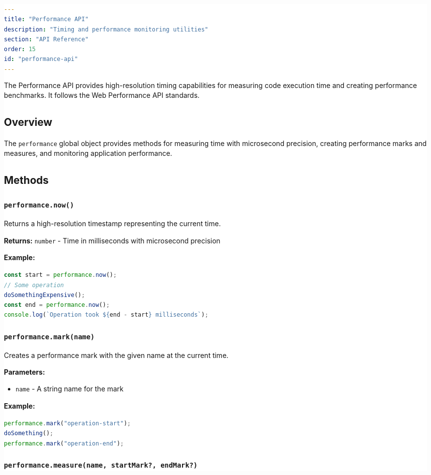 ```yaml
---
title: "Performance API"
description: "Timing and performance monitoring utilities"
section: "API Reference"
order: 15
id: "performance-api"
---
```


The Performance API provides high-resolution timing capabilities for measuring
code execution time and creating performance benchmarks. It follows the Web
Performance API standards.

## Overview

The `performance` global object provides methods for measuring time with
microsecond precision, creating performance marks and measures, and monitoring
application performance.

## Methods

### `performance.now()`

Returns a high-resolution timestamp representing the current time.

**Returns:** `number` - Time in milliseconds with microsecond precision

**Example:**

```typescript
const start = performance.now();
// Some operation
doSomethingExpensive();
const end = performance.now();
console.log(`Operation took ${end - start} milliseconds`);
```

### `performance.mark(name)`

Creates a performance mark with the given name at the current time.

**Parameters:**

- `name` - A string name for the mark

**Example:**

```typescript
performance.mark("operation-start");
doSomething();
performance.mark("operation-end");
```

### `performance.measure(name, startMark?, endMark?)`
